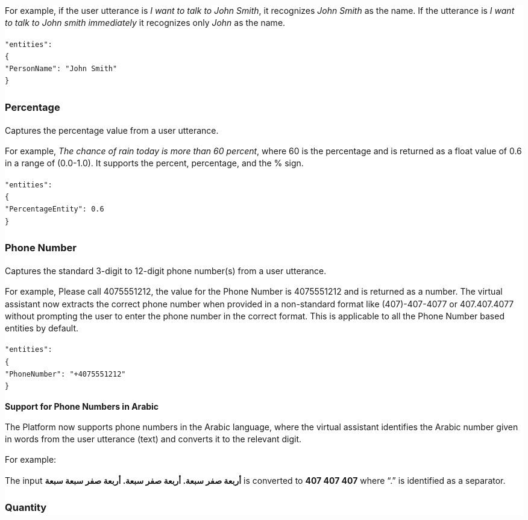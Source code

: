 For example, if the user utterance is _I want to talk to John Smith_, it recognizes _John Smith_ as the name. If the utterance is _I want to talk to John smith immediately_ it recognizes only _John_ as the name.

```
"entities":
{
"PersonName": "John Smith"
}
```


### Percentage

Captures the percentage value from a user utterance.

For example, _The chance of rain today is more than 60 percent_, where 60 is the percentage and is returned as a float value of 0.6 in a range of (0.0-1.0). It supports the percent, percentage, and the % sign.

```
"entities":
{
"PercentageEntity": 0.6
}
```


### Phone Number

Captures the standard 3-digit to 12-digit phone number(s) from a user utterance.

For example, Please call 4075551212, the value for the Phone Number is 4075551212 and is returned as a number. The virtual assistant now extracts the correct phone number when provided in a non-standard format like (407)-407-4077 or 407.407.4077 without prompting the user to enter the phone number in the correct format. This is applicable to all the Phone Number based entities by default.


```
"entities":
{
"PhoneNumber": "+4075551212"
}
```


**Support for Phone Numbers in Arabic**

The Platform now supports phone numbers in the Arabic language, where the virtual assistant identifies the Arabic number given in words from the user utterance (text) and converts it to the relevant digit.

For example:

The input **أربعة صفر سبعة. أربعة صفر سبعة. أربعة صفر سبعة سبعة** is converted to **407 407 407** where “.” is identified as a separator.


### Quantity
